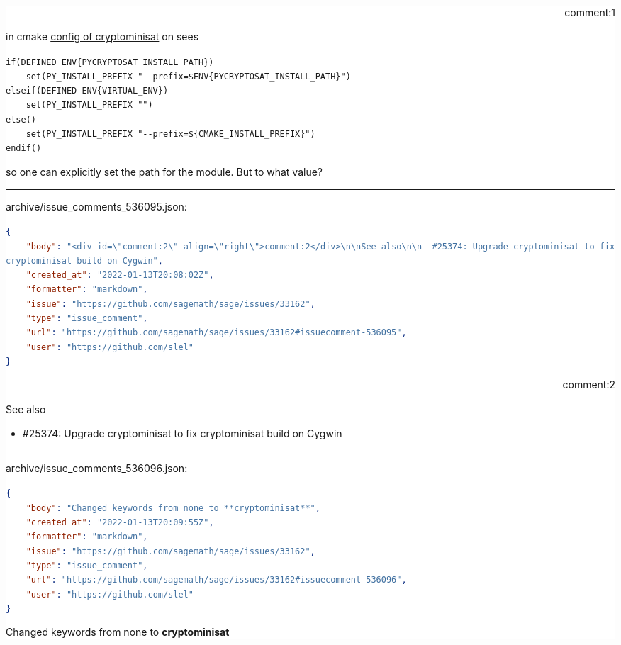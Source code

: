 <div id="comment:1" align="right">comment:1</div>

in cmake [config of cryptominisat](https://github.com/msoos/cryptominisat/blob/master/python/CMakeLists.txt) on sees

```
if(DEFINED ENV{PYCRYPTOSAT_INSTALL_PATH})
    set(PY_INSTALL_PREFIX "--prefix=$ENV{PYCRYPTOSAT_INSTALL_PATH}")
elseif(DEFINED ENV{VIRTUAL_ENV})
    set(PY_INSTALL_PREFIX "")
else()
    set(PY_INSTALL_PREFIX "--prefix=${CMAKE_INSTALL_PREFIX}")
endif()
```

so one can explicitly set the path for the module. But to what value?



---

archive/issue_comments_536095.json:
```json
{
    "body": "<div id=\"comment:2\" align=\"right\">comment:2</div>\n\nSee also\n\n- #25374: Upgrade cryptominisat to fix cryptominisat build on Cygwin",
    "created_at": "2022-01-13T20:08:02Z",
    "formatter": "markdown",
    "issue": "https://github.com/sagemath/sage/issues/33162",
    "type": "issue_comment",
    "url": "https://github.com/sagemath/sage/issues/33162#issuecomment-536095",
    "user": "https://github.com/slel"
}
```

<div id="comment:2" align="right">comment:2</div>

See also

- #25374: Upgrade cryptominisat to fix cryptominisat build on Cygwin



---

archive/issue_comments_536096.json:
```json
{
    "body": "Changed keywords from none to **cryptominisat**",
    "created_at": "2022-01-13T20:09:55Z",
    "formatter": "markdown",
    "issue": "https://github.com/sagemath/sage/issues/33162",
    "type": "issue_comment",
    "url": "https://github.com/sagemath/sage/issues/33162#issuecomment-536096",
    "user": "https://github.com/slel"
}
```

Changed keywords from none to **cryptominisat**
